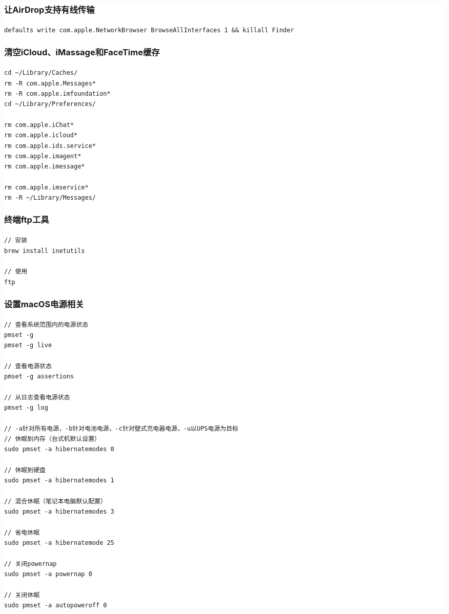 ### 让AirDrop支持有线传输

```text
defaults write com.apple.NetworkBrowser BrowseAllInterfaces 1 && killall Finder
```

### 清空iCloud、iMassage和FaceTime缓存

```text
cd ~/Library/Caches/
rm -R com.apple.Messages*
rm -R com.apple.imfoundation*
cd ~/Library/Preferences/

rm com.apple.iChat*
rm com.apple.icloud*
rm com.apple.ids.service*
rm com.apple.imagent*
rm com.apple.imessage*

rm com.apple.imservice*
rm -R ~/Library/Messages/
```

### 终端ftp工具

```text
// 安装
brew install inetutils

// 使用
ftp
```

### 设置macOS电源相关

```text
// 查看系统范围内的电源状态
pmset -g
pmset -g live

// 查看电源状态
pmset -g assertions

// 从日志查看电源状态
pmset -g log

// -a针对所有电源，-b针对电池电源，-c针对壁式充电器电源，-u以UPS电源为目标
// 休眠到内存（台式机默认设置）
sudo pmset -a hibernatemodes 0

// 休眠到硬盘
sudo pmset -a hibernatemodes 1

// 混合休眠（笔记本电脑默认配置）
sudo pmset -a hibernatemodes 3

// 省电休眠
sudo pmset -a hibernatemode 25

// 关闭powernap
sudo pmset -a powernap 0

// 关闭休眠
sudo pmset -a autopoweroff 0
```
